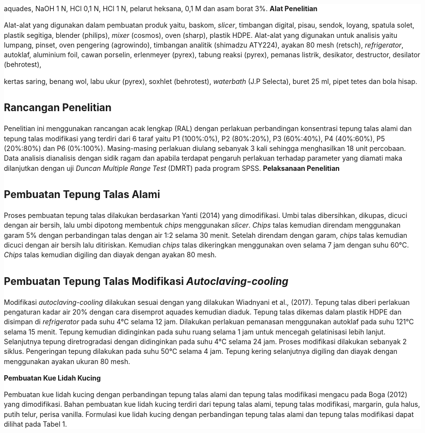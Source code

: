 <p><span class="font3">aquades, NaOH 1 N, HCl 0,1 N, HCl 1 N, pelarut heksana, 0,1 M dan asam borat 3%. </span><span class="font3" style="font-weight:bold;">Alat Penelitian</span></p>
<p><span class="font3">Alat-alat yang digunakan dalam pembuatan produk yaitu, baskom, </span><span class="font3" style="font-style:italic;">slicer</span><span class="font3">, timbangan digital, pisau, sendok, loyang, spatula solet, plastik segitiga, blender (philips), </span><span class="font3" style="font-style:italic;">mixer</span><span class="font3"> (cosmos), oven (sharp), plastik HDPE. Alat-alat yang digunakan untuk analisis yaitu lumpang, pinset, oven pengering (agrowindo), timbangan analitik (shimadzu ATY224), ayakan 80 mesh (retsch), </span><span class="font3" style="font-style:italic;">refrigerator</span><span class="font3">, autoklaf, aluminium foil, cawan porselin, erlenmeyer (pyrex), tabung reaksi (pyrex), pemanas listrik, desikator, destructor, desilator (behrotest),</span></p>
<p><span class="font3">kertas saring, benang wol, labu ukur (pyrex), soxhlet (behrotest), </span><span class="font3" style="font-style:italic;">waterbath</span><span class="font3"> (J.P Selecta), buret 25 ml, pipet tetes dan bola hisap.</span></p>
<h2><a name="bookmark8"></a><span class="font3" style="font-weight:bold;"><a name="bookmark9"></a>Rancangan Penelitian</span></h2>
<p><span class="font3">Penelitian ini menggunakan rancangan acak lengkap (RAL) dengan perlakuan perbandingan konsentrasi tepung talas alami dan tepung talas modifikasi yang terdiri dari 6 taraf yaitu P1 (100%:0%), P2 (80%:20%), P3 (60%:40%), P4 (40%:60%), P5 (20%:80%) dan P6 (0%:100%). Masing-masing perlakuan diulang sebanyak 3 kali sehingga menghasilkan 18 unit percobaan. Data analisis dianalisis dengan sidik ragam dan apabila terdapat pengaruh perlakuan terhadap parameter yang diamati maka dilanjutkan dengan uji </span><span class="font3" style="font-style:italic;">Duncan Multiple Range Test</span><span class="font3"> (DMRT) pada program SPSS. </span><span class="font3" style="font-weight:bold;">Pelaksanaan Penelitian</span></p>
<h2><a name="bookmark10"></a><span class="font3" style="font-weight:bold;"><a name="bookmark11"></a>Pembuatan Tepung Talas Alami</span></h2>
<p><span class="font3">Proses pembuatan tepung talas dilakukan berdasarkan Yanti (2014) yang dimodifikasi. Umbi talas dibersihkan, dikupas, dicuci dengan air bersih, lalu umbi dipotong membentuk </span><span class="font3" style="font-style:italic;">chips</span><span class="font3"> menggunakan </span><span class="font3" style="font-style:italic;">slicer</span><span class="font3">. </span><span class="font3" style="font-style:italic;">Chips</span><span class="font3"> talas kemudian direndam menggunakan garam 5% dengan perbandingan talas dengan air 1:2 selama 30 menit. Setelah direndam dengan garam, </span><span class="font3" style="font-style:italic;">chips</span><span class="font3"> talas kemudian dicuci dengan air bersih lalu ditiriskan. Kemudian </span><span class="font3" style="font-style:italic;">chips</span><span class="font3"> talas dikeringkan menggunakan oven selama 7 jam dengan suhu 60°C. </span><span class="font3" style="font-style:italic;">Chips</span><span class="font3"> talas kemudian digiling dan diayak dengan ayakan 80 mesh.</span></p>
<h2><a name="bookmark12"></a><span class="font3" style="font-weight:bold;"><a name="bookmark13"></a>Pembuatan Tepung Talas Modifikasi </span><span class="font3" style="font-weight:bold;font-style:italic;">Autoclaving-cooling</span></h2>
<p><span class="font3">Modifikasi </span><span class="font3" style="font-style:italic;">autoclaving-cooling </span><span class="font3">dilakukan sesuai dengan yang dilakukan Wiadnyani et al.</span><span class="font3" style="font-style:italic;">,</span><span class="font3"> (2017). Tepung talas diberi perlakuan pengaturan kadar air 20% dengan cara disemprot aquades kemudian diaduk. Tepung talas dikemas dalam plastik HDPE dan disimpan di </span><span class="font3" style="font-style:italic;">refrigerator</span><span class="font3"> pada suhu 4°C selama 12 jam. Dilakukan perlakuan pemanasan menggunakan autoklaf pada suhu 121°C selama 15 menit. Tepung kemudian didinginkan pada suhu ruang selama 1 jam untuk mencegah gelatinisasi lebih lanjut. Selanjutnya tepung diretrogradasi dengan didinginkan pada suhu 4°C selama 24 jam. Proses modifikasi dilakukan sebanyak 2 siklus. Pengeringan tepung dilakukan pada suhu 50°C selama 4 jam. Tepung kering selanjutnya digiling dan diayak dengan menggunakan ayakan ukuran 80 mesh.</span></p>
<p><span class="font3" style="font-weight:bold;">Pembuatan Kue Lidah Kucing</span></p>
<p><span class="font3">Pembuatan kue lidah kucing dengan perbandingan tepung talas alami dan tepung talas modifikasi mengacu pada Boga (2012) yang dimodifikasi. Bahan pembuatan kue lidah kucing terdiri dari tepung talas alami, tepung talas modifikasi, margarin, gula halus, putih telur, perisa vanilla. Formulasi kue lidah kucing dengan perbandingan tepung talas alami dan tepung talas modifikasi dapat dilihat pada Tabel 1.</span></p>